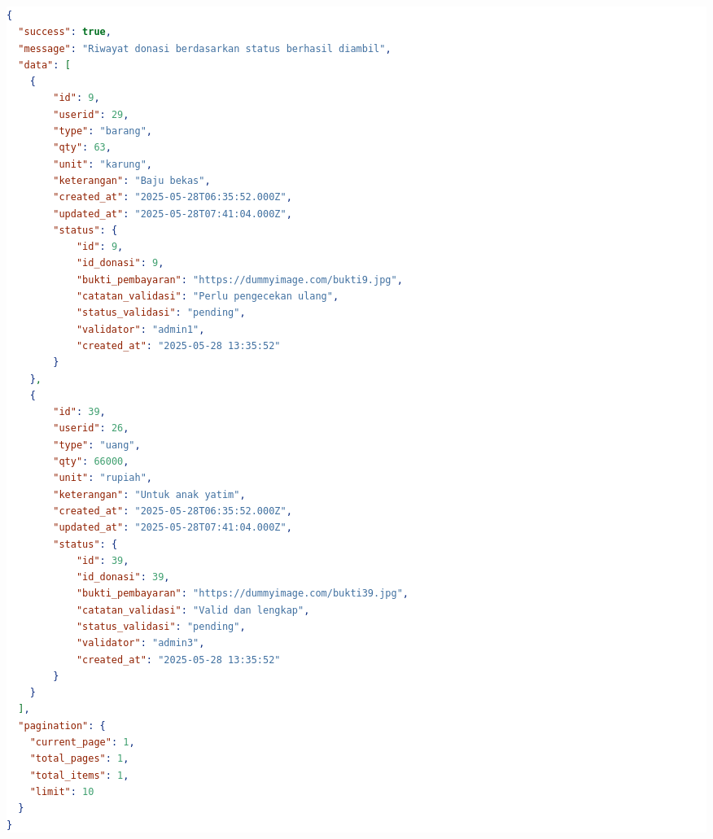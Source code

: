```json
{
  "success": true,
  "message": "Riwayat donasi berdasarkan status berhasil diambil",
  "data": [
    {
        "id": 9,
        "userid": 29,
        "type": "barang",
        "qty": 63,
        "unit": "karung",
        "keterangan": "Baju bekas",
        "created_at": "2025-05-28T06:35:52.000Z",
        "updated_at": "2025-05-28T07:41:04.000Z",
        "status": {
            "id": 9,
            "id_donasi": 9,
            "bukti_pembayaran": "https://dummyimage.com/bukti9.jpg",
            "catatan_validasi": "Perlu pengecekan ulang",
            "status_validasi": "pending",
            "validator": "admin1",
            "created_at": "2025-05-28 13:35:52"
        }
    },
    {
        "id": 39,
        "userid": 26,
        "type": "uang",
        "qty": 66000,
        "unit": "rupiah",
        "keterangan": "Untuk anak yatim",
        "created_at": "2025-05-28T06:35:52.000Z",
        "updated_at": "2025-05-28T07:41:04.000Z",
        "status": {
            "id": 39,
            "id_donasi": 39,
            "bukti_pembayaran": "https://dummyimage.com/bukti39.jpg",
            "catatan_validasi": "Valid dan lengkap",
            "status_validasi": "pending",
            "validator": "admin3",
            "created_at": "2025-05-28 13:35:52"
        }
    }
  ],
  "pagination": {
    "current_page": 1,
    "total_pages": 1,
    "total_items": 1,
    "limit": 10
  }
}

```
